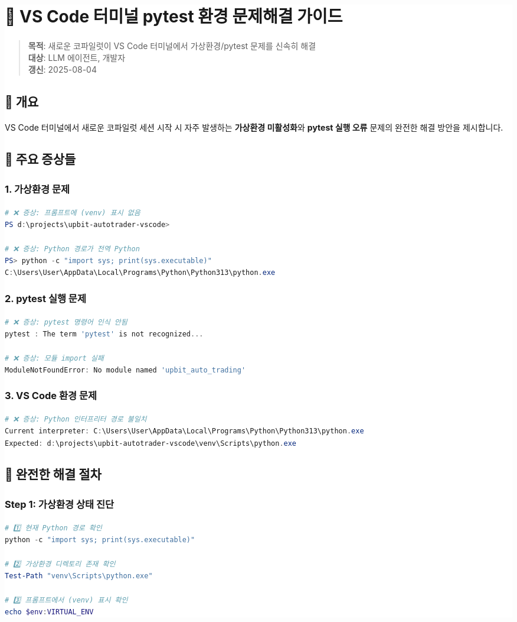 # 🔧 VS Code 터미널 pytest 환경 문제해결 가이드

> **목적**: 새로운 코파일럿이 VS Code 터미널에서 가상환경/pytest 문제를 신속히 해결  
> **대상**: LLM 에이전트, 개발자  
> **갱신**: 2025-08-04

## 🎯 개요

VS Code 터미널에서 새로운 코파일럿 세션 시작 시 자주 발생하는 **가상환경 미활성화**와 **pytest 실행 오류** 문제의 완전한 해결 방안을 제시합니다.

## 🚨 주요 증상들

### 1. 가상환경 문제
```powershell
# ❌ 증상: 프롬프트에 (venv) 표시 없음
PS d:\projects\upbit-autotrader-vscode>

# ❌ 증상: Python 경로가 전역 Python
PS> python -c "import sys; print(sys.executable)"
C:\Users\User\AppData\Local\Programs\Python\Python313\python.exe
```

### 2. pytest 실행 문제
```powershell
# ❌ 증상: pytest 명령어 인식 안됨
pytest : The term 'pytest' is not recognized...

# ❌ 증상: 모듈 import 실패
ModuleNotFoundError: No module named 'upbit_auto_trading'
```

### 3. VS Code 환경 문제
```powershell
# ❌ 증상: Python 인터프리터 경로 불일치
Current interpreter: C:\Users\User\AppData\Local\Programs\Python\Python313\python.exe
Expected: d:\projects\upbit-autotrader-vscode\venv\Scripts\python.exe
```

## 🔧 완전한 해결 절차

### Step 1: 가상환경 상태 진단
```powershell
# 1️⃣ 현재 Python 경로 확인
python -c "import sys; print(sys.executable)"

# 2️⃣ 가상환경 디렉토리 존재 확인
Test-Path "venv\Scripts\python.exe"

# 3️⃣ 프롬프트에서 (venv) 표시 확인
echo $env:VIRTUAL_ENV
```
